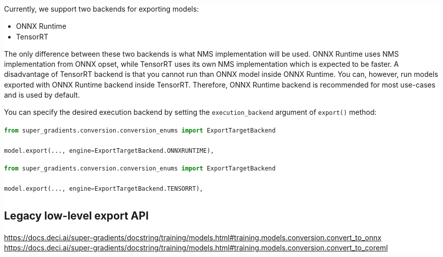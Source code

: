 Currently, we support two backends for exporting models:

* ONNX Runtime
* TensorRT

The only difference between these two backends is what NMS implementation will be used. ONNX Runtime uses NMS implementation from ONNX opset, while TensorRT uses its own NMS implementation which is expected to be faster.
A disadvantage of TensorRT backend is that you cannot run than ONNX model inside ONNX Runtime. You can, however, run models exported with ONNX Runtime backend inside TensorRT.
Therefore, ONNX Runtime backend is recommended for most use-cases and is used by default.

You can specify the desired execution backend by setting the `execution_backend` argument of `export()` method:

```python
from super_gradients.conversion.conversion_enums import ExportTargetBackend

model.export(..., engine=ExportTargetBackend.ONNXRUNTIME),
```

```python
from super_gradients.conversion.conversion_enums import ExportTargetBackend

model.export(..., engine=ExportTargetBackend.TENSORRT),
```

## Legacy low-level export API


https://docs.deci.ai/super-gradients/docstring/training/models.html#training.models.conversion.convert_to_onnx
https://docs.deci.ai/super-gradients/docstring/training/models.html#training.models.conversion.convert_to_coreml
